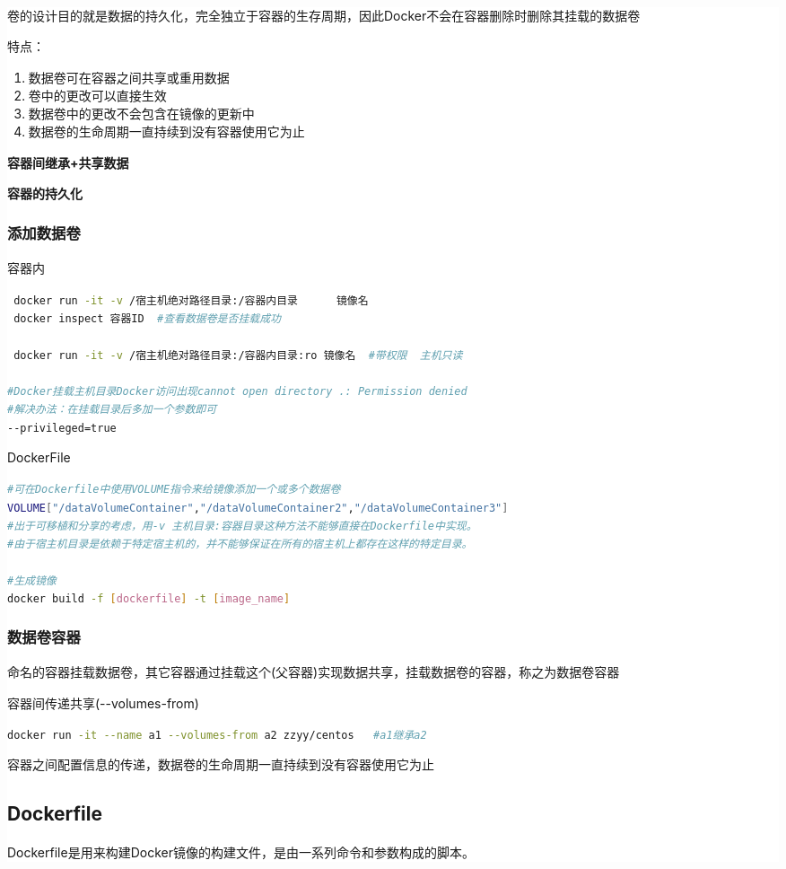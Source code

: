 卷的设计目的就是数据的持久化，完全独立于容器的生存周期，因此Docker不会在容器删除时删除其挂载的数据卷

特点：

1. 数据卷可在容器之间共享或重用数据
2. 卷中的更改可以直接生效
3. 数据卷中的更改不会包含在镜像的更新中
4. 数据卷的生命周期一直持续到没有容器使用它为止



**容器间继承+共享数据**

**容器的持久化**



### 添加数据卷

容器内

```bash
 docker run -it -v /宿主机绝对路径目录:/容器内目录      镜像名
 docker inspect 容器ID  #查看数据卷是否挂载成功
 
 docker run -it -v /宿主机绝对路径目录:/容器内目录:ro 镜像名  #带权限  主机只读
 
#Docker挂载主机目录Docker访问出现cannot open directory .: Permission denied
#解决办法：在挂载目录后多加一个参数即可
--privileged=true
```

DockerFile

```bash
#可在Dockerfile中使用VOLUME指令来给镜像添加一个或多个数据卷
VOLUME["/dataVolumeContainer","/dataVolumeContainer2","/dataVolumeContainer3"] 
#出于可移植和分享的考虑，用-v 主机目录:容器目录这种方法不能够直接在Dockerfile中实现。
#由于宿主机目录是依赖于特定宿主机的，并不能够保证在所有的宿主机上都存在这样的特定目录。

#生成镜像
docker build -f [dockerfile] -t [image_name]
```

### 数据卷容器

命名的容器挂载数据卷，其它容器通过挂载这个(父容器)实现数据共享，挂载数据卷的容器，称之为数据卷容器

容器间传递共享(--volumes-from)

```bash
docker run -it --name a1 --volumes-from a2 zzyy/centos   #a1继承a2
```

容器之间配置信息的传递，数据卷的生命周期一直持续到没有容器使用它为止

## Dockerfile

Dockerfile是用来构建Docker镜像的构建文件，是由一系列命令和参数构成的脚本。
